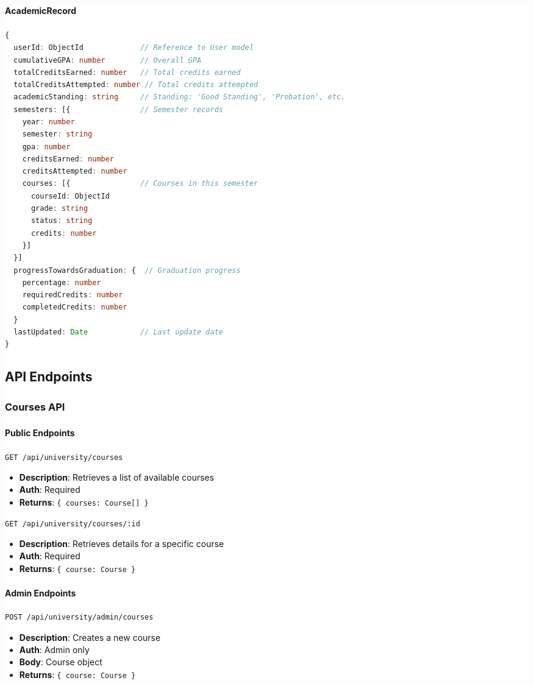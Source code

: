 #### AcademicRecord
```typescript
{
  userId: ObjectId             // Reference to User model
  cumulativeGPA: number        // Overall GPA
  totalCreditsEarned: number   // Total credits earned
  totalCreditsAttempted: number // Total credits attempted
  academicStanding: string     // Standing: 'Good Standing', 'Probation', etc.
  semesters: [{                // Semester records
    year: number
    semester: string
    gpa: number
    creditsEarned: number
    creditsAttempted: number
    courses: [{                // Courses in this semester
      courseId: ObjectId
      grade: string
      status: string
      credits: number
    }]
  }]
  progressTowardsGraduation: {  // Graduation progress
    percentage: number
    requiredCredits: number
    completedCredits: number
  }
  lastUpdated: Date            // Last update date
}
```

## API Endpoints

### Courses API

#### Public Endpoints

`GET /api/university/courses`
- **Description**: Retrieves a list of available courses
- **Auth**: Required
- **Returns**: `{ courses: Course[] }`

`GET /api/university/courses/:id`
- **Description**: Retrieves details for a specific course
- **Auth**: Required
- **Returns**: `{ course: Course }`

#### Admin Endpoints

`POST /api/university/admin/courses`
- **Description**: Creates a new course
- **Auth**: Admin only
- **Body**: Course object
- **Returns**: `{ course: Course }`
